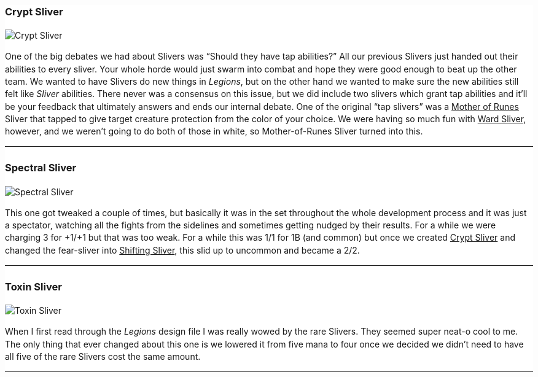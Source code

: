 ### Crypt Sliver


![Crypt Sliver](http://gatherer.wizards.com/Handlers/Image.ashx?size=small&type=card&name=Crypt%20Sliver&options=)


One of the big debates we had about Slivers was “Should they have tap abilities?” All our previous Slivers just handed out their abilities to every sliver. Your whole horde would just swarm into combat and hope they were good enough to beat up the other team. We wanted to have Slivers do new things in *Legions*, but on the other hand we wanted to make sure the new abilities still felt like *Sliver* abilities. There never was a consensus on this issue, but we did include two slivers which grant tap abilities and it’ll be your feedback that ultimately answers and ends our internal debate. One of the original “tap slivers” was a [Mother of Runes](http://gatherer.wizards.com/Pages/Card/Details.aspx?name=Mother+of+Runes) Sliver that tapped to give target creature protection from the color of your choice. We were having so much fun with [Ward Sliver](http://gatherer.wizards.com/Pages/Card/Details.aspx?name=Ward+Sliver), however, and we weren’t going to do both of those in white, so Mother-of-Runes Sliver turned into this.





---

### Spectral Sliver


![Spectral Sliver](http://gatherer.wizards.com/Handlers/Image.ashx?size=small&type=card&name=Spectral%20Sliver&options=)


This one got tweaked a couple of times, but basically it was in the set throughout the whole development process and it was just a spectator, watching all the fights from the sidelines and sometimes getting nudged by their results. For a while we were charging 3 for +1/+1 but that was too weak. For a while this was 1/1 for 1B (and common) but once we created [Crypt Sliver](http://gatherer.wizards.com/Pages/Card/Details.aspx?name=Crypt+Sliver) and changed the fear-sliver into [Shifting Sliver](http://gatherer.wizards.com/Pages/Card/Details.aspx?name=Shifting+Sliver), this slid up to uncommon and became a 2/2.





---

### Toxin Sliver


![Toxin Sliver](http://gatherer.wizards.com/Handlers/Image.ashx?size=small&type=card&name=Toxin%20Sliver&options=)


When I first read through the *Legions* design file I was really wowed by the rare Slivers. They seemed super neat-o cool to me. The only thing that ever changed about this one is we lowered it from five mana to four once we decided we didn’t need to have all five of the rare Slivers cost the same amount.





---
